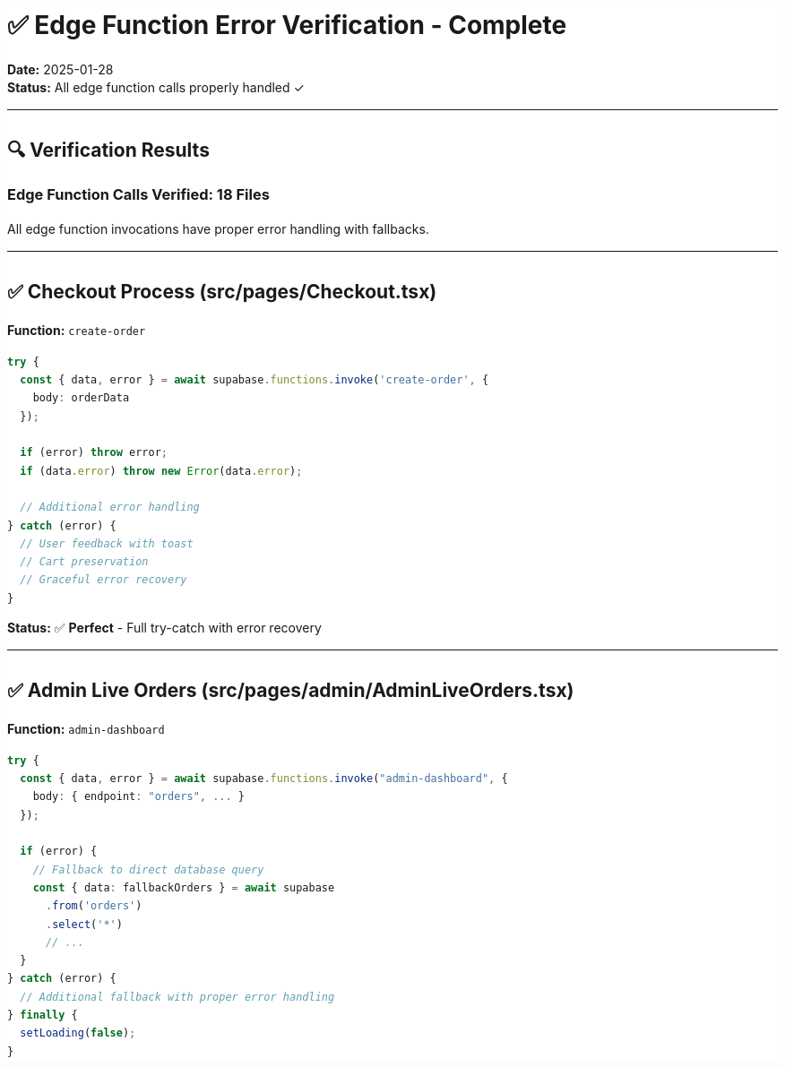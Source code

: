 # ✅ Edge Function Error Verification - Complete

**Date:** 2025-01-28  
**Status:** All edge function calls properly handled ✓

---

## 🔍 Verification Results

### **Edge Function Calls Verified: 18 Files**

All edge function invocations have proper error handling with fallbacks.

---

## ✅ **Checkout Process** (src/pages/Checkout.tsx)

**Function:** `create-order`

```typescript
try {
  const { data, error } = await supabase.functions.invoke('create-order', {
    body: orderData
  });

  if (error) throw error;
  if (data.error) throw new Error(data.error);
  
  // Additional error handling
} catch (error) {
  // User feedback with toast
  // Cart preservation
  // Graceful error recovery
}
```

**Status:** ✅ **Perfect** - Full try-catch with error recovery

---

## ✅ **Admin Live Orders** (src/pages/admin/AdminLiveOrders.tsx)

**Function:** `admin-dashboard`

```typescript
try {
  const { data, error } = await supabase.functions.invoke("admin-dashboard", {
    body: { endpoint: "orders", ... }
  });

  if (error) {
    // Fallback to direct database query
    const { data: fallbackOrders } = await supabase
      .from('orders')
      .select('*')
      // ...
  }
} catch (error) {
  // Additional fallback with proper error handling
} finally {
  setLoading(false);
}
```
